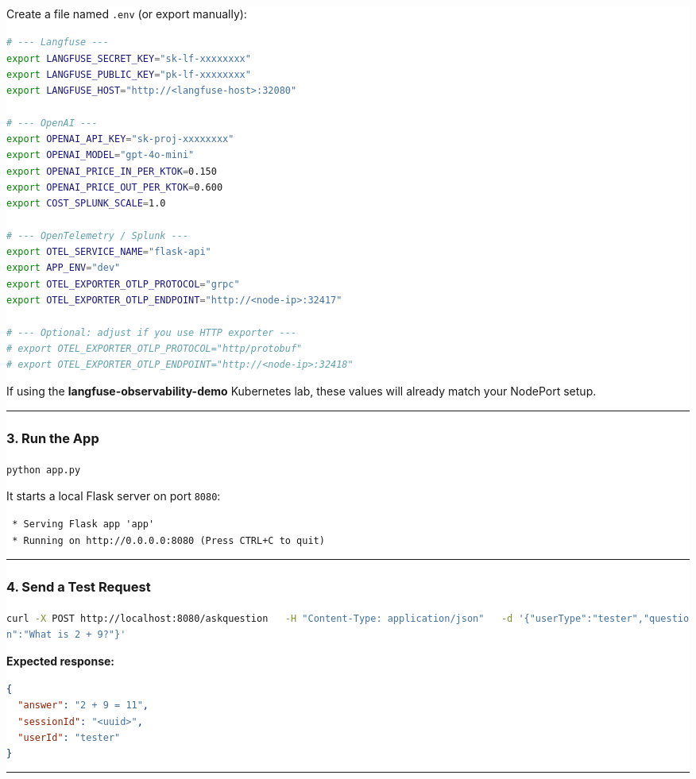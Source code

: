 Create a file named `.env` (or export manually):

```bash
# --- Langfuse ---
export LANGFUSE_SECRET_KEY="sk-lf-xxxxxxxx"
export LANGFUSE_PUBLIC_KEY="pk-lf-xxxxxxxx"
export LANGFUSE_HOST="http://<langfuse-host>:32080"

# --- OpenAI ---
export OPENAI_API_KEY="sk-proj-xxxxxxxx"
export OPENAI_MODEL="gpt-4o-mini"
export OPENAI_PRICE_IN_PER_KTOK=0.150
export OPENAI_PRICE_OUT_PER_KTOK=0.600
export COST_SPLUNK_SCALE=1.0

# --- OpenTelemetry / Splunk ---
export OTEL_SERVICE_NAME="flask-api"
export APP_ENV="dev"
export OTEL_EXPORTER_OTLP_PROTOCOL="grpc"
export OTEL_EXPORTER_OTLP_ENDPOINT="http://<node-ip>:32417"

# --- Optional: adjust if you use HTTP exporter ---
# export OTEL_EXPORTER_OTLP_PROTOCOL="http/protobuf"
# export OTEL_EXPORTER_OTLP_ENDPOINT="http://<node-ip>:32418"
```

If using the **langfuse-observability-demo** Kubernetes lab, these values will already match your NodePort setup.

---

### 3. Run the App

```bash
python app.py
```

It starts a local Flask server on port `8080`:

```
 * Serving Flask app 'app'
 * Running on http://0.0.0.0:8080 (Press CTRL+C to quit)
```

---

### 4. Send a Test Request

```bash
curl -X POST http://localhost:8080/askquestion   -H "Content-Type: application/json"   -d '{"userType":"tester","question":"What is 2 + 9?"}'
```

**Expected response:**
```json
{
  "answer": "2 + 9 = 11",
  "sessionId": "<uuid>",
  "userId": "tester"
}
```

---